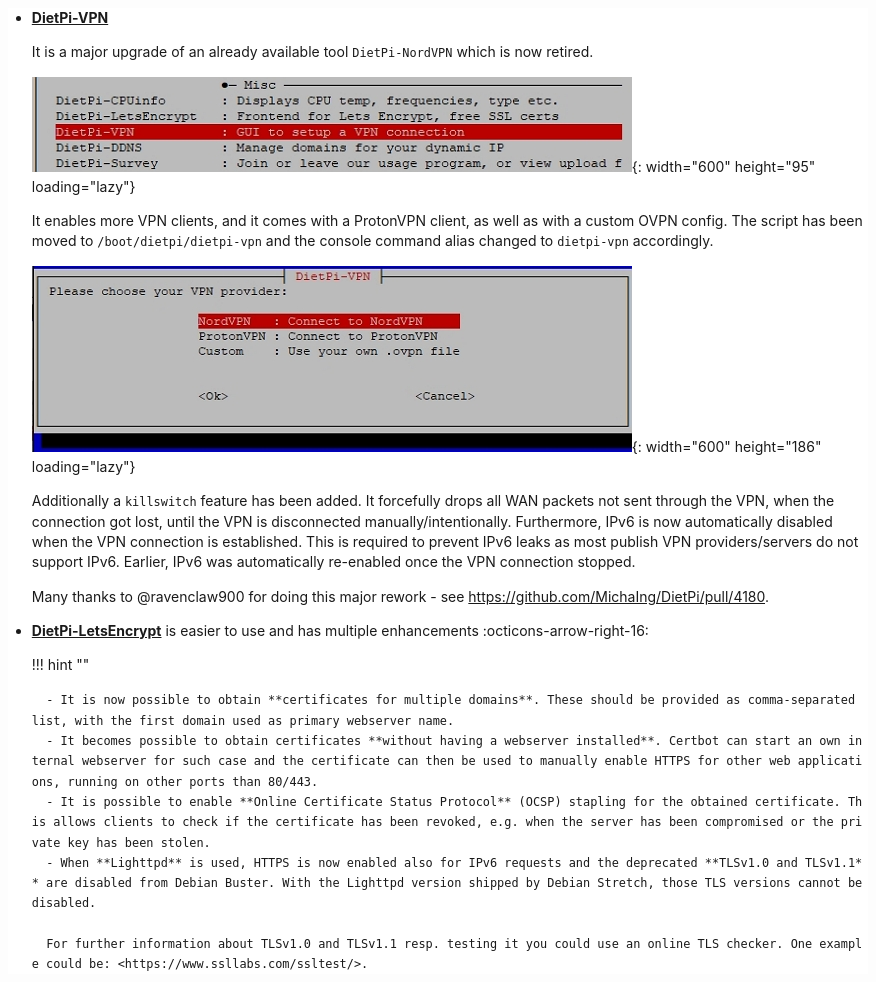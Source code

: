 - [**DietPi-VPN**](../dietpi_tools/#dietpi-vpn)

    It is a major upgrade of an already available tool `DietPi-NordVPN` which is now retired.

    ![DietPi-Launcher menu screenshot showing DietPi-VPN entry](assets/images/dietpi-release-vpn.jpg){: width="600" height="95" loading="lazy"}

    It enables more VPN clients, and it comes with a ProtonVPN client, as well as with a custom OVPN config. The script has been moved to `/boot/dietpi/dietpi-vpn` and the console command alias changed to `dietpi-vpn` accordingly.

    ![DietPi-VPN provider selection menu screenshot](assets/images/dietpi-release-vpn-selection.jpg){: width="600" height="186" loading="lazy"}

    Additionally a `killswitch` feature has been added. It forcefully drops all WAN packets not sent through the VPN, when the connection got lost, until the VPN is disconnected manually/intentionally. Furthermore, IPv6 is now automatically disabled when the VPN connection is established. This is required to prevent IPv6 leaks as most publish VPN providers/servers do not support IPv6. Earlier, IPv6 was automatically re-enabled once the VPN connection stopped.

    Many thanks to @ravenclaw900 for doing this major rework - see <https://github.com/MichaIng/DietPi/pull/4180>.

- [**DietPi-LetsEncrypt**](../dietpi_tools/#dietpi-letsencrypt) is easier to use and has multiple enhancements :octicons-arrow-right-16:

    !!! hint ""

        - It is now possible to obtain **certificates for multiple domains**. These should be provided as comma-separated list, with the first domain used as primary webserver name.
        - It becomes possible to obtain certificates **without having a webserver installed**. Certbot can start an own internal webserver for such case and the certificate can then be used to manually enable HTTPS for other web applications, running on other ports than 80/443.
        - It is possible to enable **Online Certificate Status Protocol** (OCSP) stapling for the obtained certificate. This allows clients to check if the certificate has been revoked, e.g. when the server has been compromised or the private key has been stolen.
        - When **Lighttpd** is used, HTTPS is now enabled also for IPv6 requests and the deprecated **TLSv1.0 and TLSv1.1** are disabled from Debian Buster. With the Lighttpd version shipped by Debian Stretch, those TLS versions cannot be disabled.

        For further information about TLSv1.0 and TLSv1.1 resp. testing it you could use an online TLS checker. One example could be: <https://www.ssllabs.com/ssltest/>.
